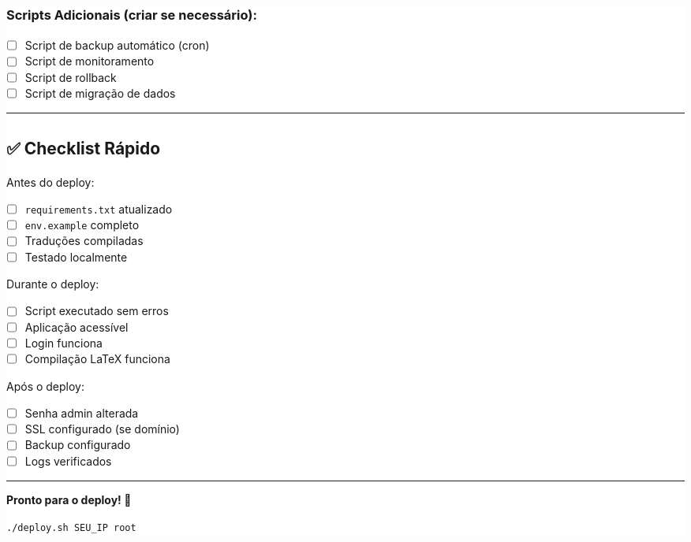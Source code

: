 ### Scripts Adicionais (criar se necessário):
- [ ] Script de backup automático (cron)
- [ ] Script de monitoramento
- [ ] Script de rollback
- [ ] Script de migração de dados

---

## ✅ Checklist Rápido

Antes do deploy:
- [ ] `requirements.txt` atualizado
- [ ] `env.example` completo
- [ ] Traduções compiladas
- [ ] Testado localmente

Durante o deploy:
- [ ] Script executado sem erros
- [ ] Aplicação acessível
- [ ] Login funciona
- [ ] Compilação LaTeX funciona

Após o deploy:
- [ ] Senha admin alterada
- [ ] SSL configurado (se domínio)
- [ ] Backup configurado
- [ ] Logs verificados

---

**Pronto para o deploy! 🚀**

```bash
./deploy.sh SEU_IP root
```


